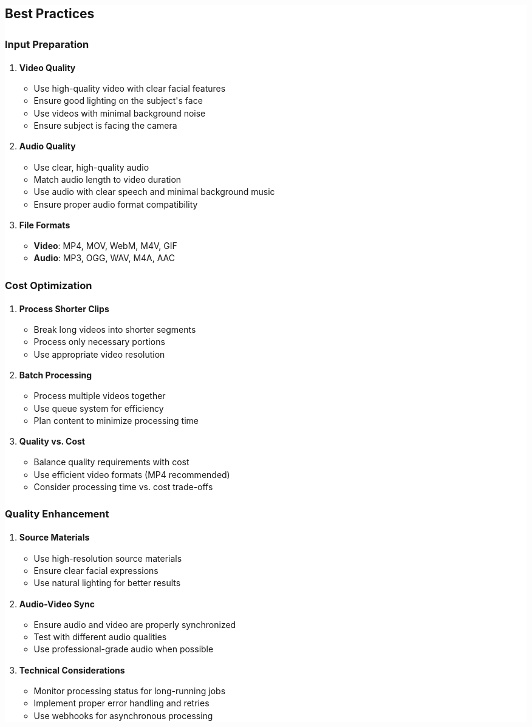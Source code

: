 ## Best Practices

### Input Preparation

1. **Video Quality**
   - Use high-quality video with clear facial features
   - Ensure good lighting on the subject's face
   - Use videos with minimal background noise
   - Ensure subject is facing the camera

2. **Audio Quality**
   - Use clear, high-quality audio
   - Match audio length to video duration
   - Use audio with clear speech and minimal background music
   - Ensure proper audio format compatibility

3. **File Formats**
   - **Video**: MP4, MOV, WebM, M4V, GIF
   - **Audio**: MP3, OGG, WAV, M4A, AAC

### Cost Optimization

1. **Process Shorter Clips**
   - Break long videos into shorter segments
   - Process only necessary portions
   - Use appropriate video resolution

2. **Batch Processing**
   - Process multiple videos together
   - Use queue system for efficiency
   - Plan content to minimize processing time

3. **Quality vs. Cost**
   - Balance quality requirements with cost
   - Use efficient video formats (MP4 recommended)
   - Consider processing time vs. cost trade-offs

### Quality Enhancement

1. **Source Materials**
   - Use high-resolution source materials
   - Ensure clear facial expressions
   - Use natural lighting for better results

2. **Audio-Video Sync**
   - Ensure audio and video are properly synchronized
   - Test with different audio qualities
   - Use professional-grade audio when possible

3. **Technical Considerations**
   - Monitor processing status for long-running jobs
   - Implement proper error handling and retries
   - Use webhooks for asynchronous processing
